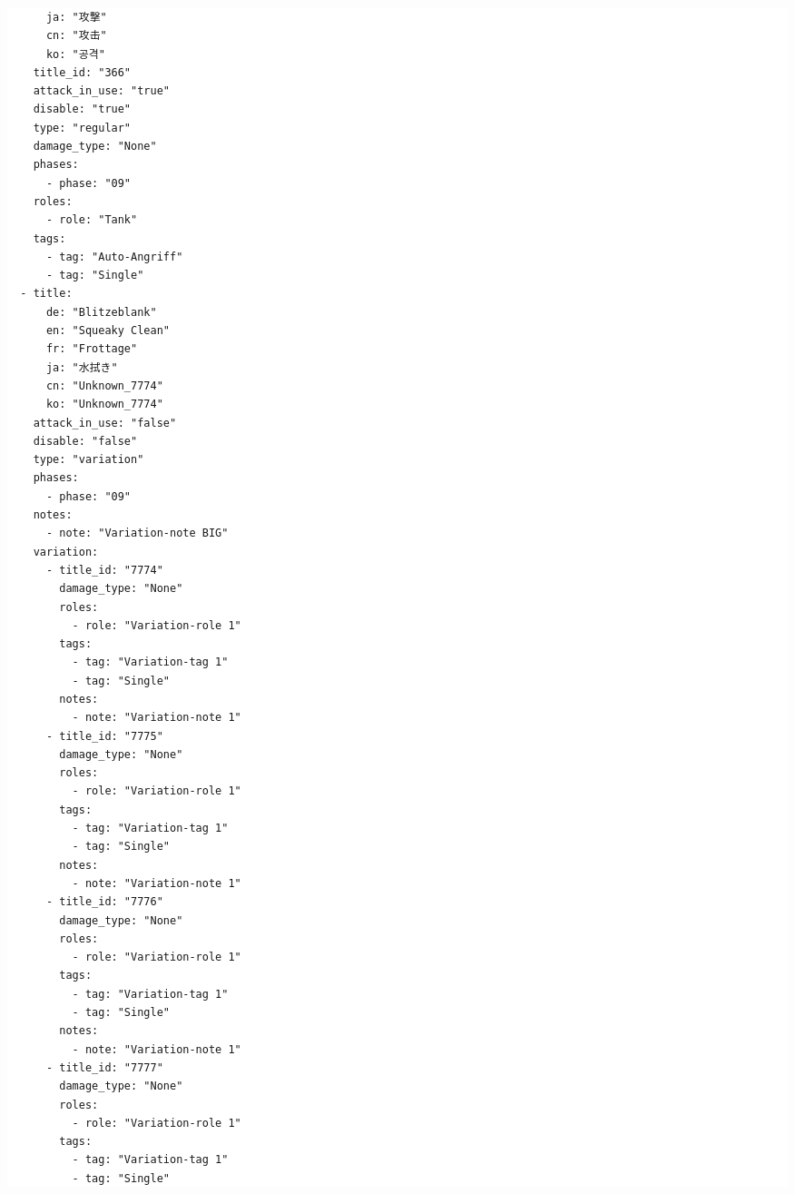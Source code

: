           ja: "攻撃"
          cn: "攻击"
          ko: "공격"
        title_id: "366"
        attack_in_use: "true"
        disable: "true"
        type: "regular"
        damage_type: "None"
        phases:
          - phase: "09"
        roles:
          - role: "Tank"
        tags:
          - tag: "Auto-Angriff"
          - tag: "Single"
      - title:
          de: "Blitzeblank"
          en: "Squeaky Clean"
          fr: "Frottage"
          ja: "水拭き"
          cn: "Unknown_7774"
          ko: "Unknown_7774"
        attack_in_use: "false"
        disable: "false"
        type: "variation"
        phases:
          - phase: "09"
        notes:
          - note: "Variation-note BIG"
        variation:
          - title_id: "7774"
            damage_type: "None"
            roles:
              - role: "Variation-role 1"
            tags:
              - tag: "Variation-tag 1"
              - tag: "Single"
            notes:
              - note: "Variation-note 1"
          - title_id: "7775"
            damage_type: "None"
            roles:
              - role: "Variation-role 1"
            tags:
              - tag: "Variation-tag 1"
              - tag: "Single"
            notes:
              - note: "Variation-note 1"
          - title_id: "7776"
            damage_type: "None"
            roles:
              - role: "Variation-role 1"
            tags:
              - tag: "Variation-tag 1"
              - tag: "Single"
            notes:
              - note: "Variation-note 1"
          - title_id: "7777"
            damage_type: "None"
            roles:
              - role: "Variation-role 1"
            tags:
              - tag: "Variation-tag 1"
              - tag: "Single"